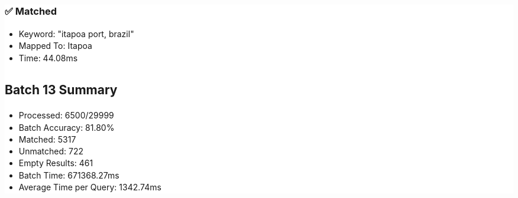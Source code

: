 ### ✅ Matched
- Keyword: "itapoa port, brazil"
- Mapped To: Itapoa
- Time: 44.08ms

## Batch 13 Summary

- Processed: 6500/29999
- Batch Accuracy: 81.80%
- Matched: 5317
- Unmatched: 722
- Empty Results: 461
- Batch Time: 671368.27ms
- Average Time per Query: 1342.74ms

